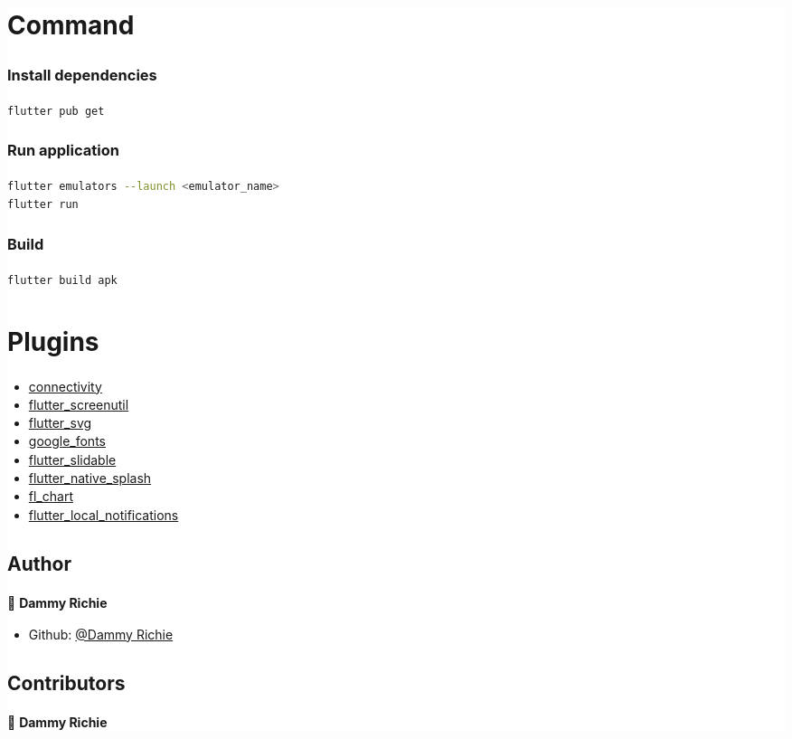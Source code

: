 
# Command

### Install dependencies

```sh
flutter pub get
```

### Run application

```sh
flutter emulators --launch <emulator_name>
flutter run
```

### Build

```sh
flutter build apk
```

# Plugins

- [connectivity](https://pub.dev/packages/connectivity)
- [flutter_screenutil](https://pub.dev/packages/flutter_screenutil)
- [flutter_svg](https://pub.dev/packages/flutter_svg)
- [google_fonts](https://pub.dev/packages/google_fonts)
- [flutter_slidable](https://pub.dev/packages/flutter_slidable)
- [flutter_native_splash](https://pub.dev/packages/flutter_native_splash)
- [fl_chart](https://pub.dev/packages/fl_chart)
- [flutter_local_notifications](https://pub.dev/packages/flutter_local_notifications)

## Author

👤 **Dammy Richie**

- Github: [@Dammy Richie](https://github.com/ichie2)

## Contributors

👤 **Dammy Richie**
